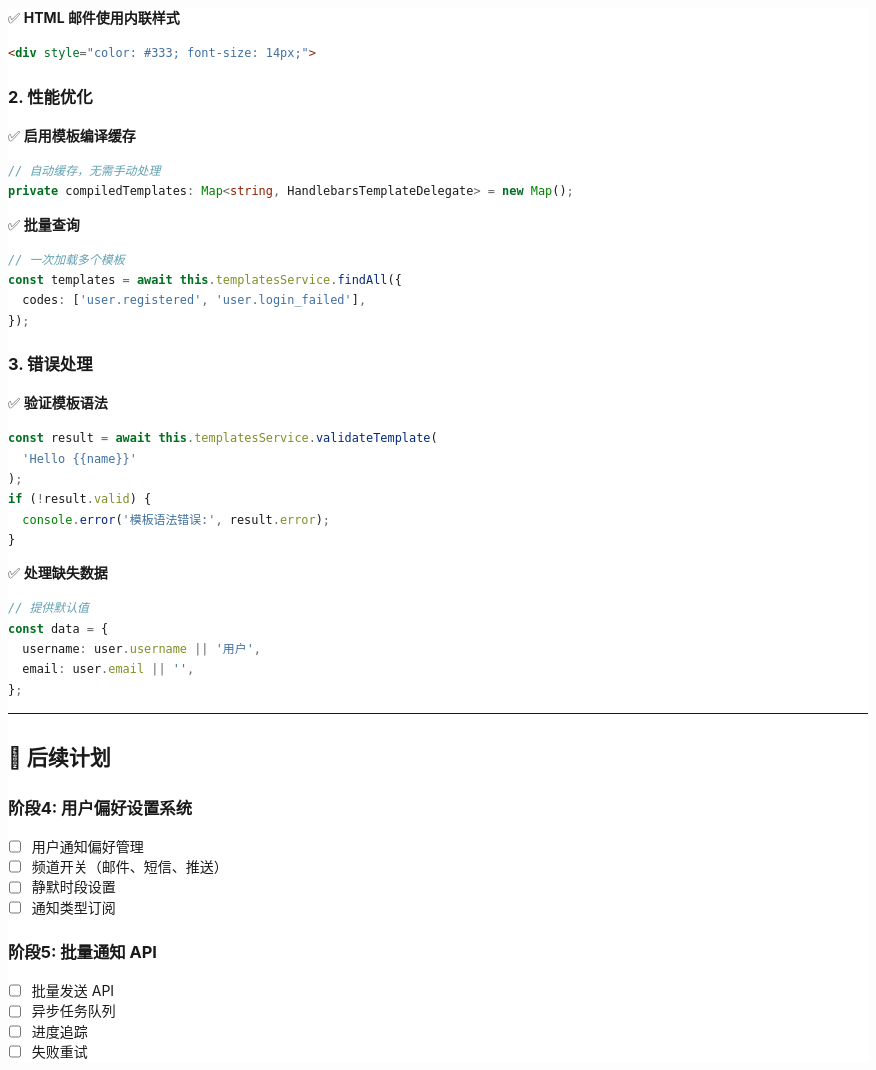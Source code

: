 ✅ **HTML 邮件使用内联样式**
```html
<div style="color: #333; font-size: 14px;">
```

### 2. 性能优化

✅ **启用模板编译缓存**
```typescript
// 自动缓存，无需手动处理
private compiledTemplates: Map<string, HandlebarsTemplateDelegate> = new Map();
```

✅ **批量查询**
```typescript
// 一次加载多个模板
const templates = await this.templatesService.findAll({
  codes: ['user.registered', 'user.login_failed'],
});
```

### 3. 错误处理

✅ **验证模板语法**
```typescript
const result = await this.templatesService.validateTemplate(
  'Hello {{name}}'
);
if (!result.valid) {
  console.error('模板语法错误:', result.error);
}
```

✅ **处理缺失数据**
```typescript
// 提供默认值
const data = {
  username: user.username || '用户',
  email: user.email || '',
};
```

---

## 🔄 后续计划

### 阶段4: 用户偏好设置系统
- [ ] 用户通知偏好管理
- [ ] 频道开关（邮件、短信、推送）
- [ ] 静默时段设置
- [ ] 通知类型订阅

### 阶段5: 批量通知 API
- [ ] 批量发送 API
- [ ] 异步任务队列
- [ ] 进度追踪
- [ ] 失败重试
